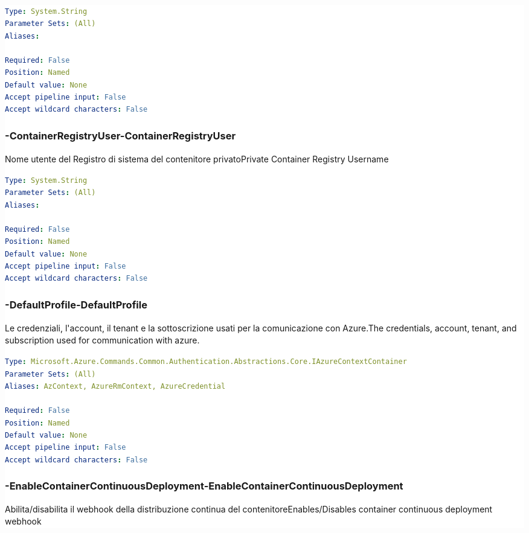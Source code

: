 ```yaml
Type: System.String
Parameter Sets: (All)
Aliases:

Required: False
Position: Named
Default value: None
Accept pipeline input: False
Accept wildcard characters: False
```

### <span data-ttu-id="b37a1-129">-ContainerRegistryUser</span><span class="sxs-lookup"><span data-stu-id="b37a1-129">-ContainerRegistryUser</span></span>
<span data-ttu-id="b37a1-130">Nome utente del Registro di sistema del contenitore privato</span><span class="sxs-lookup"><span data-stu-id="b37a1-130">Private Container Registry Username</span></span>

```yaml
Type: System.String
Parameter Sets: (All)
Aliases:

Required: False
Position: Named
Default value: None
Accept pipeline input: False
Accept wildcard characters: False
```

### <span data-ttu-id="b37a1-131">-DefaultProfile</span><span class="sxs-lookup"><span data-stu-id="b37a1-131">-DefaultProfile</span></span>
<span data-ttu-id="b37a1-132">Le credenziali, l'account, il tenant e la sottoscrizione usati per la comunicazione con Azure.</span><span class="sxs-lookup"><span data-stu-id="b37a1-132">The credentials, account, tenant, and subscription used for communication with azure.</span></span>

```yaml
Type: Microsoft.Azure.Commands.Common.Authentication.Abstractions.Core.IAzureContextContainer
Parameter Sets: (All)
Aliases: AzContext, AzureRmContext, AzureCredential

Required: False
Position: Named
Default value: None
Accept pipeline input: False
Accept wildcard characters: False
```

### <span data-ttu-id="b37a1-133">-EnableContainerContinuousDeployment</span><span class="sxs-lookup"><span data-stu-id="b37a1-133">-EnableContainerContinuousDeployment</span></span>
<span data-ttu-id="b37a1-134">Abilita/disabilita il webhook della distribuzione continua del contenitore</span><span class="sxs-lookup"><span data-stu-id="b37a1-134">Enables/Disables container continuous deployment webhook</span></span>

